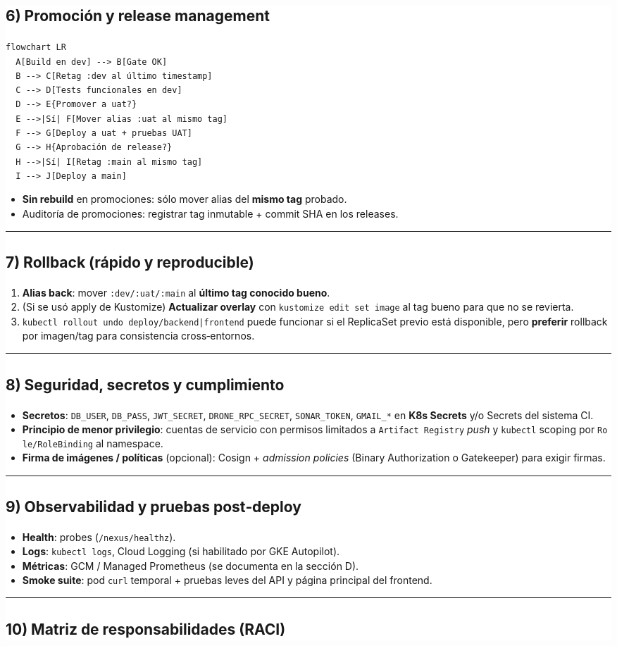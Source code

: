 ## 6) Promoción y release management

```mermaid
flowchart LR
  A[Build en dev] --> B[Gate OK]
  B --> C[Retag :dev al último timestamp]
  C --> D[Tests funcionales en dev]
  D --> E{Promover a uat?}
  E -->|Sí| F[Mover alias :uat al mismo tag]
  F --> G[Deploy a uat + pruebas UAT]
  G --> H{Aprobación de release?}
  H -->|Sí| I[Retag :main al mismo tag]
  I --> J[Deploy a main]
```

* **Sin rebuild** en promociones: sólo mover alias del **mismo tag** probado.
* Auditoría de promociones: registrar tag inmutable + commit SHA en los releases.

---

## 7) Rollback (rápido y reproducible)

1. **Alias back**: mover `:dev/:uat/:main` al **último tag conocido bueno**.
2. (Si se usó apply de Kustomize) **Actualizar overlay** con `kustomize edit set image` al tag bueno para que no se revierta.
3. `kubectl rollout undo deploy/backend|frontend` puede funcionar si el ReplicaSet previo está disponible, pero **preferir** rollback por imagen/tag para consistencia cross‑entornos.

---

## 8) Seguridad, secretos y cumplimiento

* **Secretos**: `DB_USER`, `DB_PASS`, `JWT_SECRET`, `DRONE_RPC_SECRET`, `SONAR_TOKEN`, `GMAIL_*` en **K8s Secrets** y/o Secrets del sistema CI.
* **Principio de menor privilegio**: cuentas de servicio con permisos limitados a `Artifact Registry` *push* y `kubectl` scoping por `Role/RoleBinding` al namespace.
* **Firma de imágenes / políticas** (opcional): Cosign + *admission policies* (Binary Authorization o Gatekeeper) para exigir firmas.

---

## 9) Observabilidad y pruebas post‑deploy

* **Health**: probes (`/nexus/healthz`).
* **Logs**: `kubectl logs`, Cloud Logging (si habilitado por GKE Autopilot).
* **Métricas**: GCM / Managed Prometheus (se documenta en la sección D).
* **Smoke suite**: pod `curl` temporal + pruebas leves del API y página principal del frontend.

---

## 10) Matriz de responsabilidades (RACI)
